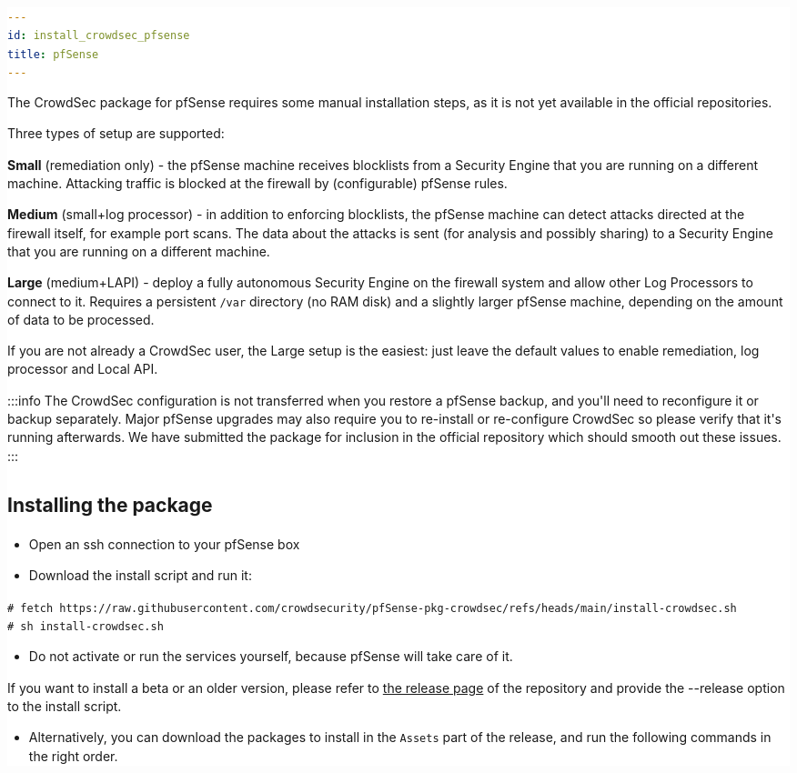 ```yaml
---
id: install_crowdsec_pfsense
title: pfSense
---
```


The CrowdSec package for pfSense requires some manual installation steps, as it is not yet available in the official repositories.

Three types of setup are supported:

**Small** (remediation only) - the pfSense machine receives blocklists from a
Security Engine that you are running on a different machine.
Attacking traffic is blocked at the firewall by (configurable) pfSense rules.

**Medium** (small+log processor) - in addition to enforcing blocklists, the pfSense
machine can detect attacks directed at the firewall itself, for example port scans.
The data about the attacks is sent (for analysis and possibly sharing) to a Security Engine
that you are running on a different machine.

**Large** (medium+LAPI) - deploy a fully autonomous Security Engine on the firewall
system and allow other Log Processors to connect to it. Requires a persistent `/var`
directory (no RAM disk) and a slightly larger pfSense machine, depending on the amount
of data to be processed.

If you are not already a CrowdSec user, the Large setup is the easiest: just leave the default
values to enable remediation, log processor and Local API.

:::info
The CrowdSec configuration is not transferred when you restore a pfSense backup, and you'll need
to reconfigure it or backup separately. Major pfSense upgrades may also require you to re-install
or re-configure CrowdSec so please verify that it's running afterwards. We have submitted the package
for inclusion in the official repository which should smooth out these issues.
:::

## Installing the package

 * Open an ssh connection to your pfSense box

 * Download the install script and run it: 
```console
# fetch https://raw.githubusercontent.com/crowdsecurity/pfSense-pkg-crowdsec/refs/heads/main/install-crowdsec.sh
# sh install-crowdsec.sh
```

* Do not activate or run the services yourself, because pfSense will take care of it.

If you want to install a beta or an older version, please refer to [the release page](https://github.com/crowdsecurity/pfSense-pkg-crowdsec/releases) of the repository and provide the --release option to the install script.

 * Alternatively, you can download the packages to install in the `Assets` part of the release, and run the following commands in the right order.
